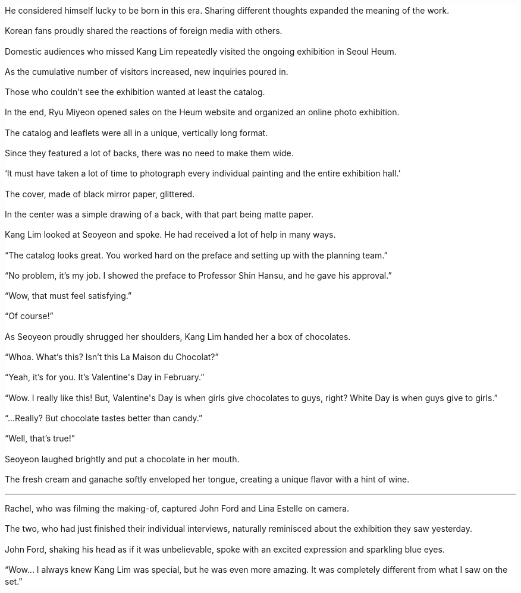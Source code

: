 He considered himself lucky to be born in this era. Sharing different thoughts expanded the meaning of the work.

Korean fans proudly shared the reactions of foreign media with others.

Domestic audiences who missed Kang Lim repeatedly visited the ongoing <Cyclic Spectrum> exhibition in Seoul Heum.

As the cumulative number of visitors increased, new inquiries poured in.

Those who couldn't see the <Black Hole> exhibition wanted at least the catalog.

In the end, Ryu Miyeon opened sales on the Heum website and organized an online photo exhibition.

The catalog and leaflets were all in a unique, vertically long format.

Since they featured a lot of backs, there was no need to make them wide.

‘It must have taken a lot of time to photograph every individual painting and the entire exhibition hall.’

The cover, made of black mirror paper, glittered.

In the center was a simple drawing of a back, with that part being matte paper.

Kang Lim looked at Seoyeon and spoke. He had received a lot of help in many ways.

“The catalog looks great. You worked hard on the preface and setting up with the planning team.”

“No problem, it’s my job. I showed the preface to Professor Shin Hansu, and he gave his approval.”

“Wow, that must feel satisfying.”

“Of course!”

As Seoyeon proudly shrugged her shoulders, Kang Lim handed her a box of chocolates.

“Whoa. What’s this? Isn’t this La Maison du Chocolat?”

“Yeah, it’s for you. It’s Valentine's Day in February.”

“Wow. I really like this! But, Valentine's Day is when girls give chocolates to guys, right? White Day is when guys give to girls.”

“...Really? But chocolate tastes better than candy.”

“Well, that’s true!”

Seoyeon laughed brightly and put a chocolate in her mouth.

The fresh cream and ganache softly enveloped her tongue, creating a unique flavor with a hint of wine.

* * *

Rachel, who was filming the making-of, captured John Ford and Lina Estelle on camera.

The two, who had just finished their individual interviews, naturally reminisced about the exhibition they saw yesterday.

John Ford, shaking his head as if it was unbelievable, spoke with an excited expression and sparkling blue eyes.

“Wow... I always knew Kang Lim was special, but he was even more amazing. It was completely different from what I saw on the set.”
